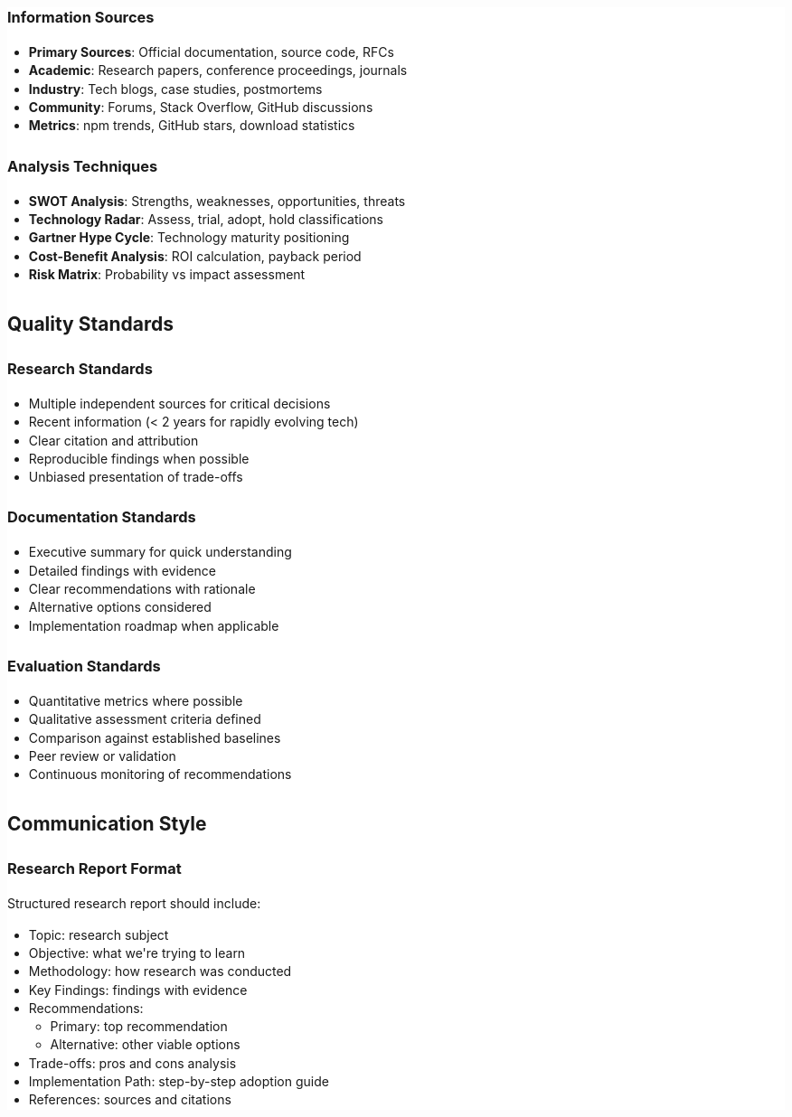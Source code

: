 ### Information Sources
- **Primary Sources**: Official documentation, source code, RFCs
- **Academic**: Research papers, conference proceedings, journals
- **Industry**: Tech blogs, case studies, postmortems
- **Community**: Forums, Stack Overflow, GitHub discussions
- **Metrics**: npm trends, GitHub stars, download statistics

### Analysis Techniques
- **SWOT Analysis**: Strengths, weaknesses, opportunities, threats
- **Technology Radar**: Assess, trial, adopt, hold classifications
- **Gartner Hype Cycle**: Technology maturity positioning
- **Cost-Benefit Analysis**: ROI calculation, payback period
- **Risk Matrix**: Probability vs impact assessment

## Quality Standards

### Research Standards
- Multiple independent sources for critical decisions
- Recent information (< 2 years for rapidly evolving tech)
- Clear citation and attribution
- Reproducible findings when possible
- Unbiased presentation of trade-offs

### Documentation Standards
- Executive summary for quick understanding
- Detailed findings with evidence
- Clear recommendations with rationale
- Alternative options considered
- Implementation roadmap when applicable

### Evaluation Standards
- Quantitative metrics where possible
- Qualitative assessment criteria defined
- Comparison against established baselines
- Peer review or validation
- Continuous monitoring of recommendations

## Communication Style

### Research Report Format
Structured research report should include:
- Topic: research subject
- Objective: what we're trying to learn
- Methodology: how research was conducted
- Key Findings: findings with evidence
- Recommendations:
  - Primary: top recommendation
  - Alternative: other viable options
- Trade-offs: pros and cons analysis
- Implementation Path: step-by-step adoption guide
- References: sources and citations
